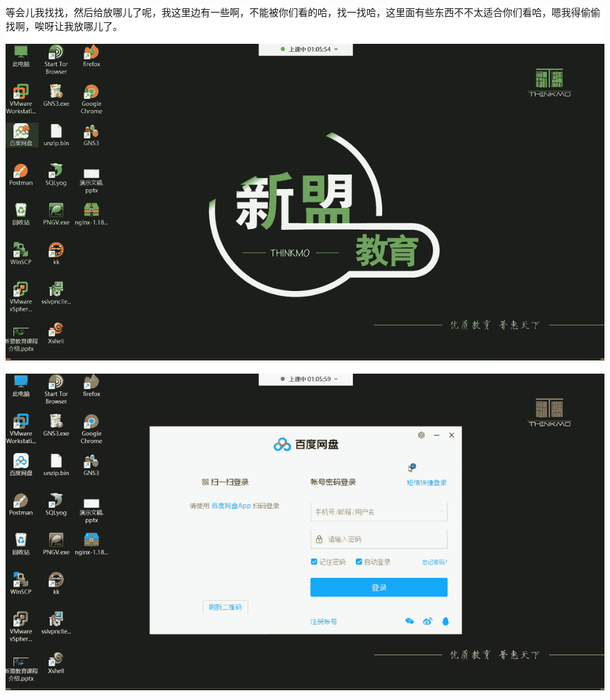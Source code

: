 等会儿我找找，然后给放哪儿了呢，我这里边有一些啊，不能被你们看的哈，找一找哈，这里面有些东西不不太适合你们看哈，嗯我得偷偷找啊，唉呀让我放哪儿了。



![](img/fa11112a2251bdf1bf000cc8f72dfb81_10.png)

![](img/fa11112a2251bdf1bf000cc8f72dfb81_11.png)
